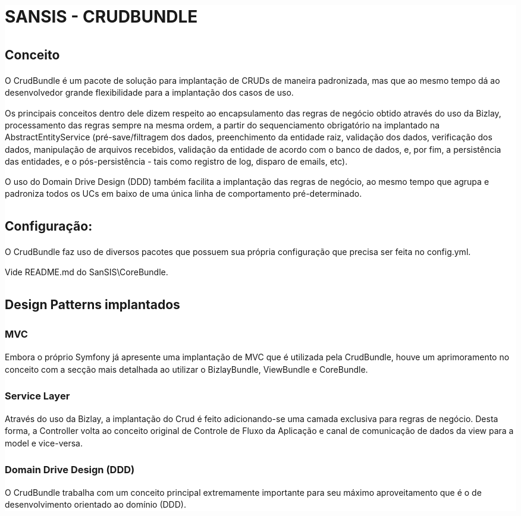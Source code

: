 # SANSIS - CRUDBUNDLE

## Conceito

O CrudBundle é um pacote de solução para implantação de CRUDs de maneira padronizada, mas que ao mesmo tempo dá
ao desenvolvedor grande flexibilidade para a implantação dos casos de uso.

Os principais conceitos dentro dele dizem respeito ao encapsulamento das regras de negócio obtido através do uso
da Bizlay, processamento das regras sempre na mesma ordem, a partir do sequenciamento obrigatório na implantado
na AbstractEntityService (pré-save/filtragem dos dados, preenchimento da entidade raiz, validação dos dados,
verificação dos dados, manipulação de arquivos recebidos, validação da entidade de acordo com o banco de dados,
e, por fim, a persistência das entidades, e o pós-persistência - tais como registro de log, disparo de emails, etc).

O uso do Domain Drive Design (DDD) também facilita a implantação das regras de negócio, ao mesmo tempo que agrupa
e padroniza todos os UCs em baixo de uma única linha de comportamento pré-determinado.

## Configuração:

O CrudBundle faz uso de diversos pacotes que possuem sua própria configuração que precisa ser feita no config.yml.

Vide README.md do SanSIS\CoreBundle.

## Design Patterns implantados

### MVC

Embora o próprio Symfony já apresente uma implantação de MVC que é utilizada pela CrudBundle, houve um aprimoramento
no conceito com a secção mais detalhada ao utilizar o BizlayBundle, ViewBundle e CoreBundle.

### Service Layer

Através do uso da Bizlay, a implantação do Crud é feito adicionando-se uma camada exclusiva para regras de negócio.
Desta forma, a Controller volta ao conceito original de Controle de Fluxo da Aplicação e canal de comunicação de
dados da view para a model e vice-versa.

### Domain Drive Design (DDD)

O CrudBundle trabalha com um conceito principal extremamente importante para seu máximo aproveitamento que é o de
desenvolvimento orientado ao domínio (DDD).
